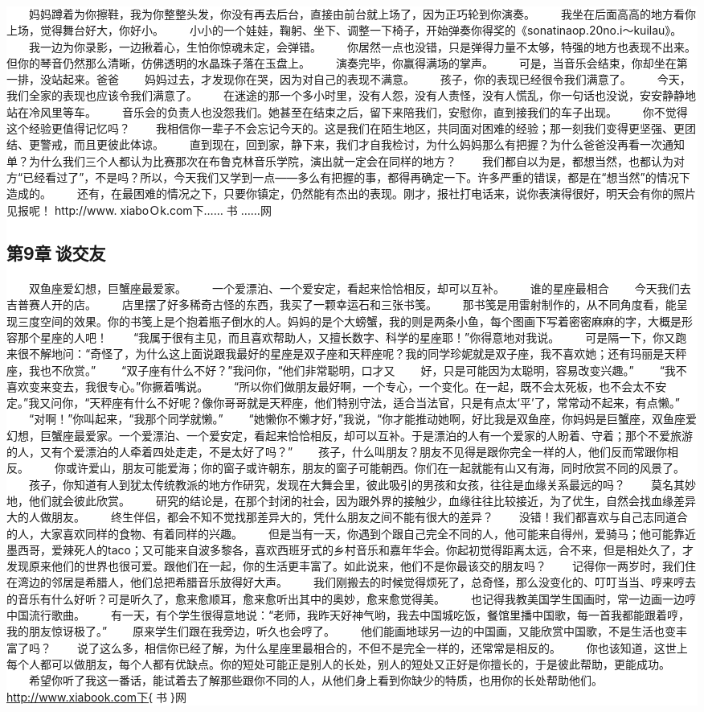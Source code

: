 　　妈妈蹲着为你擦鞋，我为你整整头发，你没有再去后台，直接由前台就上场了，因为正巧轮到你演奏。
　　我坐在后面高高的地方看你上场，觉得舞台好大，你好小。
　　小小的一个娃娃，鞠躬、坐下、调整一下椅子，开始弹奏你得奖的《sonatinaop.20no.i～kuilau》。
　　我一边为你录影，一边揪着心，生怕你惊魂未定，会弹错。
　　你居然一点也没错，只是弹得力量不太够，特强的地方也表现不出来。但你的琴音仍然那么清晰，仿佛透明的水晶珠子落在玉盘上。
　　演奏完毕，你赢得满场的掌声。
　　可是，当音乐会结束，你却坐在第一排，没站起来。爸爸
　　妈妈过去，才发现你在哭，因为对自己的表现不满意。
　　孩子，你的表现已经很令我们满意了。
　　今天，我们全家的表现也应该令我们满意了。
　　在迷途的那一个多小时里，没有人怨，没有人责怪，没有人慌乱，你一句话也没说，安安静静地站在冷风里等车。
　　音乐会的负责人也没怨我们。她甚至在结束之后，留下来陪我们，安慰你，直到接我们的车子出现。
　　你不觉得这个经验更值得记忆吗？
　　我相信你一辈子不会忘记今天的。这是我们在陌生地区，共同面对困难的经验；那一刻我们变得更坚强、更团结、更警戒，而且更彼此体谅。
　　直到现在，回到家，静下来，我们才自我检讨，为什么妈妈那么有把握？为什么爸爸没再看一次通知单？为什么我们三个人都认为比赛那次在布鲁克林音乐学院，演出就一定会在同样的地方？
　　我们都自以为是，都想当然，也都认为对方“已经看过了”，不是吗？所以，今天我们又学到一点——多么有把握的事，都得再确定一下。许多严重的错误，都是在“想当然”的情况下造成的。
　　还有，在最困难的情况之下，只要你镇定，仍然能有杰出的表现。刚才，报社打电话来，说你表演得很好，明天会有你的照片见报呢！
  http://www. xiaboＯk.com下…… 书 ……网



## 第9章 谈交友


　　双鱼座爱幻想，巨蟹座最爱家。
　　一个爱漂泊、一个爱安定，看起来恰恰相反，却可以互补。
　　谁的星座最相合
　　今天我们去吉普赛人开的店。
　　店里摆了好多稀奇古怪的东西，我买了一颗幸运石和三张书笺。
　　那书笺是用雷射制作的，从不同角度看，能呈现三度空间的效果。你的书笺上是个抱着瓶子倒水的人。妈妈的是个大螃蟹，我的则是两条小鱼，每个图画下写着密密麻麻的字，大概是形容那个星座的人吧！
　　“我属于很有主见，而且喜欢帮助人，又擅长数字、科学的星座耶！”你得意地对我说。
　　可是隔一下，你又跑来很不解地问：“奇怪了，为什么这上面说跟我最好的星座是双子座和天秤座呢？我的同学珍妮就是双子座，我不喜欢她；还有玛丽是天秤座，我也不欣赏。”
　　“双子座有什么不好？”我问你，“他们非常聪明，口才又
　　好，只是可能因为太聪明，容易改变兴趣。”
　　“我不喜欢变来变去，我很专心。”你撅着嘴说。
　　“所以你们做朋友最好啊，一个专心，一个变化。在一起，既不会太死板，也不会太不安定。”我又问你，“天秤座有什么不好呢？像你哥哥就是天秤座，他们特别守法，适合当法官，只是有点太‘平’了，常常动不起来，有点懒。”
　　“对啊！”你叫起来，“我那个同学就懒。”
　　“她懒你不懒才好，”我说，“你才能推动她啊，好比我是双鱼座，你妈妈是巨蟹座，双鱼座爱幻想，巨蟹座最爱家。一个爱漂泊、一个爱安定，看起来恰恰相反，却可以互补。于是漂泊的人有一个爱家的人盼着、守着；那个不爱旅游的人，又有个爱漂泊的人牵着四处走走，不是太好了吗？”
　　孩子，什么叫朋友？朋友不见得是跟你完全一样的人，他们反而常跟你相反。
　　你或许爱山，朋友可能爱海；你的窗子或许朝东，朋友的窗子可能朝西。你们在一起就能有山又有海，同时欣赏不同的风景了。
　　孩子，你知道有人到犹太传统教派的地方作研究，发现在大舞会里，彼此吸引的男孩和女孩，往往是血缘关系最远的吗？
　　莫名其妙地，他们就会彼此欣赏。
　　研究的结论是，在那个封闭的社会，因为跟外界的接触少，血缘往往比较接近，为了优生，自然会找血缘差异大的人做朋友。
　　终生伴侣，都会不知不觉找那差异大的，凭什么朋友之间不能有很大的差异？
　　没错！我们都喜欢与自己志同道合的人，大家喜欢同样的食物、有着同样的兴趣。
　　但是当有一天，你遇到个跟自己完全不同的人，他可能来自得州，爱骑马；他可能靠近墨西哥，爱辣死人的taco；又可能来自波多黎各，喜欢西班牙式的乡村音乐和嘉年华会。你起初觉得距离太远，合不来，但是相处久了，才发现原来他们的世界也很可爱。跟他们在一起，你的生活更丰富了。如此说来，他们不是你最该交的朋友吗？
　　记得你一两岁时，我们住在湾边的邻居是希腊人，他们总把希腊音乐放得好大声。
　　我们刚搬去的时候觉得烦死了，总奇怪，那么没变化的、叮叮当当、哼来哼去的音乐有什么好听？可是听久了，愈来愈顺耳，愈来愈听出其中的奥妙，愈来愈觉得美。
　　也记得我教美国学生国画时，常一边画一边哼中国流行歌曲。
　　有一天，有个学生很得意地说：“老师，我昨天好神气哟，我去中国城吃饭，餐馆里播中国歌，每一首我都能跟着哼，我的朋友惊讶极了。”
　　原来学生们跟在我旁边，听久也会哼了。
　　他们能画地球另一边的中国画，又能欣赏中国歌，不是生活也变丰富了吗？
　　说了这么多，相信你已经了解，为什么星座里最相合的，不但不是完全一样的，还常常是相反的。
　　你也该知道，这世上每个人都可以做朋友，每个人都有优缺点。你的短处可能正是别人的长处，别人的短处又正好是你擅长的，于是彼此帮助，更能成功。
　　希望你听了我这一番话，能试着去了解那些跟你不同的人，从他们身上看到你缺少的特质，也用你的长处帮助他们。
http://www.xiabook.com下{ 书 }网
